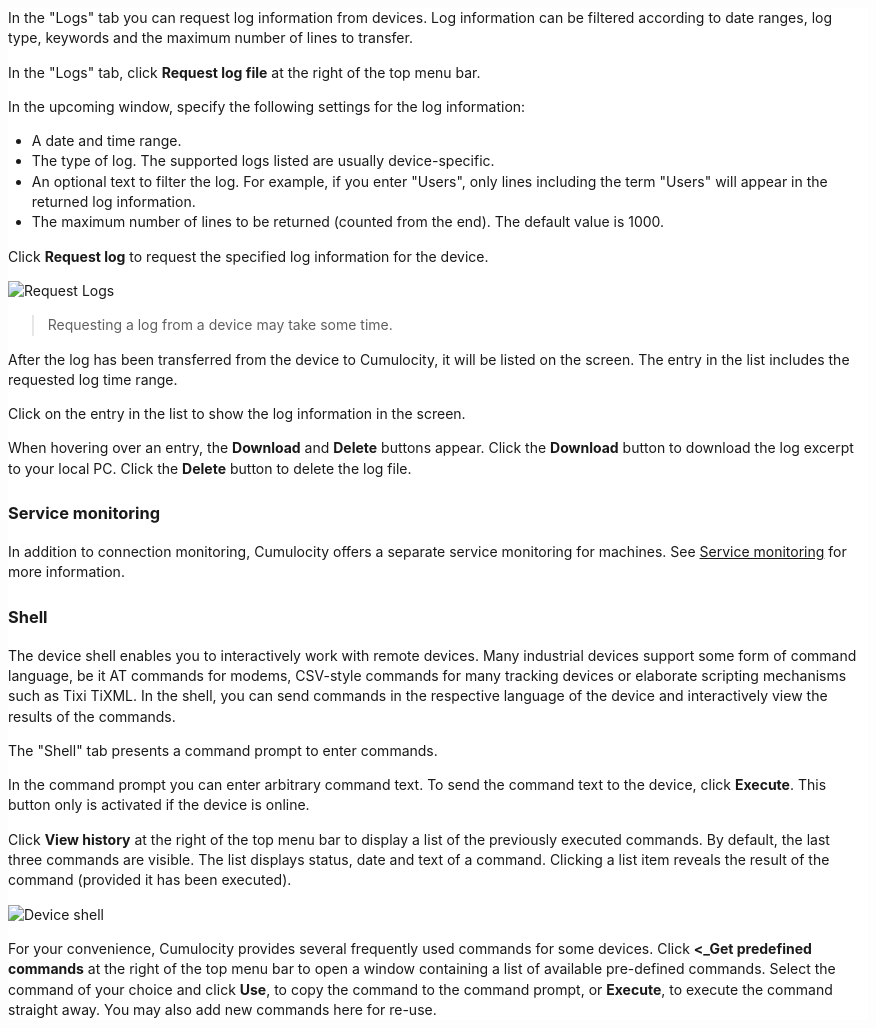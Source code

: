 In the "Logs" tab you can request log information from devices. Log information can be filtered according to date ranges, log type, keywords and the maximum number of lines to transfer.

In the "Logs" tab, click **Request log file** at the right of the top menu bar.

In the upcoming window, specify the following settings for the log information:

- A date and time range.
- The type of log. The supported logs listed are usually device-specific.
- An optional text to filter the log. For example, if you enter "Users", only lines including the term "Users" will appear in the returned log information.
- The maximum number of lines to be returned (counted from the end). The default value is 1000.

Click **Request log** to request the specified log information for the device.

<img src="/guides/users-guide/DeviceManagement/DevMgmt_RequestLogs.png" alt="Request Logs" style="max-width: 100%">

>Requesting a log from a device may take some time. 

After the log has been transferred from the device to Cumulocity, it will be listed on the screen. The entry in the list includes the requested log time range. 

Click on the entry in the list to show the log information in the screen. 

When hovering over an entry, the **Download** and **Delete** buttons appear. Click the **Download** button to download the log excerpt to your local PC. Click the **Delete** button to delete the log file.


### <a name="service-monitoring"></a>Service monitoring

In addition to connection monitoring, Cumulocity offers a separate service monitoring for machines. See [Service monitoring](#monitoring-services) for more information.

### <a name="shell"></a>Shell

The device shell enables you to interactively work with remote devices. Many industrial devices support some form of command language, be it AT commands for modems, CSV-style commands for many tracking devices or elaborate scripting mechanisms such as Tixi TiXML. In the shell, you can send commands in the respective language of the device and interactively view the results of the commands.

The "Shell" tab presents a command prompt to enter commands. 

In the command prompt you can enter arbitrary command text. To send the command text to the device, click **Execute**. This button only is activated if the device is online.

Click **View history** at the right of the top menu bar to display a list of the previously executed commands. By default, the last three commands are visible.
The list displays status, date and text of a command. Clicking a list item reveals the result of the command (provided it has been executed).

![Device shell](/guides/users-guide/shell.png)

For your convenience, Cumulocity provides several frequently used commands for some devices. Click **<_Get predefined commands** at the right of the top menu bar to open a window containing a list of available pre-defined commands. Select the command of your choice and click **Use**, to copy the command to the command prompt, or **Execute**, to execute the command straight away. You may also add new commands here for re-use.
